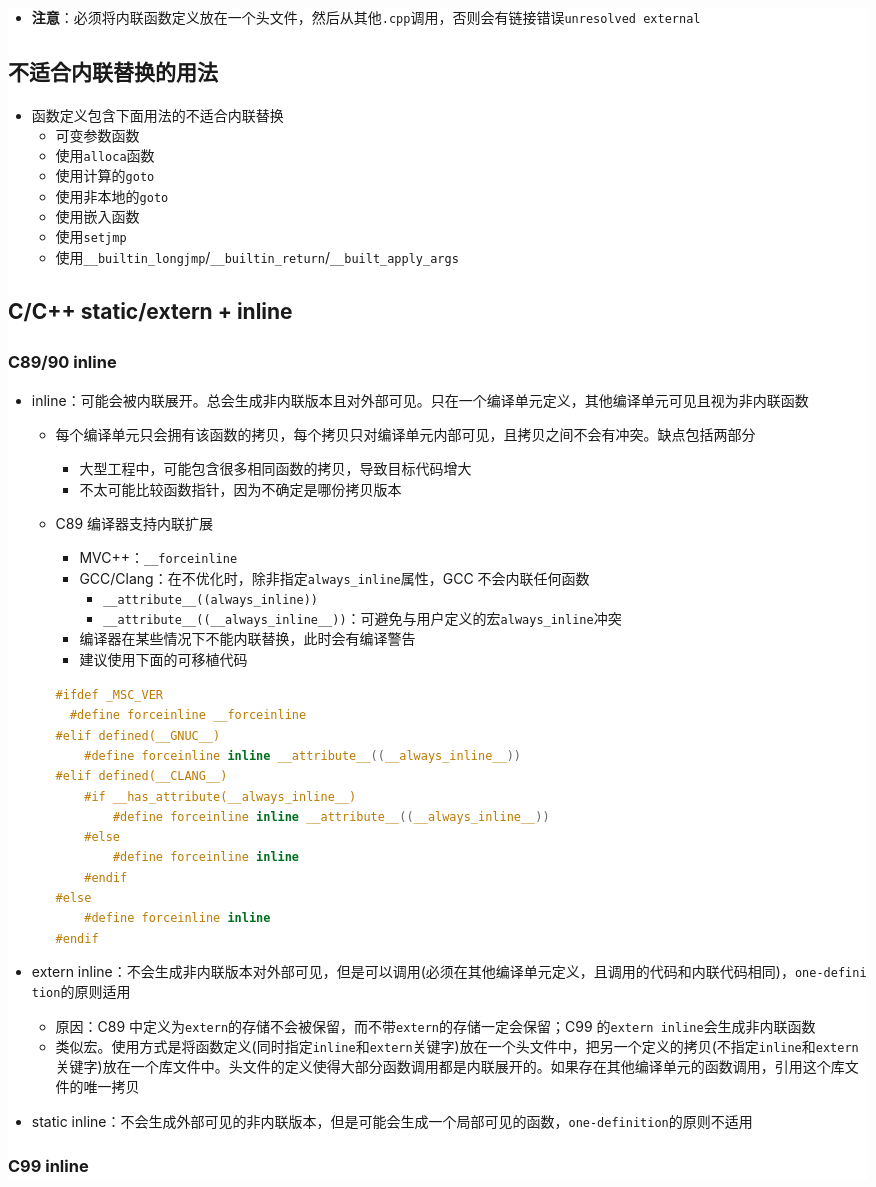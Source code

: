 - **注意**：必须将内联函数定义放在一个头文件，然后从其他`.cpp`调用，否则会有链接错误`unresolved external`

## 不适合内联替换的用法

- 函数定义包含下面用法的不适合内联替换
  - 可变参数函数
  - 使用`alloca`函数
  - 使用计算的`goto`
  - 使用非本地的`goto`
  - 使用嵌入函数
  - 使用`setjmp`
  - 使用`__builtin_longjmp`/`__builtin_return`/`__built_apply_args`

## C/C++ static/extern + inline

### C89/90 inline

- inline：可能会被内联展开。总会生成非内联版本且对外部可见。只在一个编译单元定义，其他编译单元可见且视为非内联函数
  - 每个编译单元只会拥有该函数的拷贝，每个拷贝只对编译单元内部可见，且拷贝之间不会有冲突。缺点包括两部分
    - 大型工程中，可能包含很多相同函数的拷贝，导致目标代码增大
    - 不太可能比较函数指针，因为不确定是哪份拷贝版本
  - C89 编译器支持内联扩展
    - MVC++：`__forceinline`
    - GCC/Clang：在不优化时，除非指定`always_inline`属性，GCC 不会内联任何函数
      - `__attribute__((always_inline))`
      - `__attribute__((__always_inline__))`：可避免与用户定义的宏`always_inline`冲突
    - 编译器在某些情况下不能内联替换，此时会有编译警告
    - 建议使用下面的可移植代码

    ```c
    #ifdef _MSC_VER
      #define forceinline __forceinline
    #elif defined(__GNUC__)
        #define forceinline inline __attribute__((__always_inline__))
    #elif defined(__CLANG__)
        #if __has_attribute(__always_inline__)
            #define forceinline inline __attribute__((__always_inline__))
        #else
            #define forceinline inline
        #endif
    #else
        #define forceinline inline
    #endif
    ```

- extern inline：不会生成非内联版本对外部可见，但是可以调用(必须在其他编译单元定义，且调用的代码和内联代码相同)，`one-definition`的原则适用
  - 原因：C89 中定义为`extern`的存储不会被保留，而不带`extern`的存储一定会保留；C99 的`extern inline`会生成非内联函数
  - 类似宏。使用方式是将函数定义(同时指定`inline`和`extern`关键字)放在一个头文件中，把另一个定义的拷贝(不指定`inline`和`extern`关键字)放在一个库文件中。头文件的定义使得大部分函数调用都是内联展开的。如果存在其他编译单元的函数调用，引用这个库文件的唯一拷贝
- static inline：不会生成外部可见的非内联版本，但是可能会生成一个局部可见的函数，`one-definition`的原则不适用

### C99 inline
